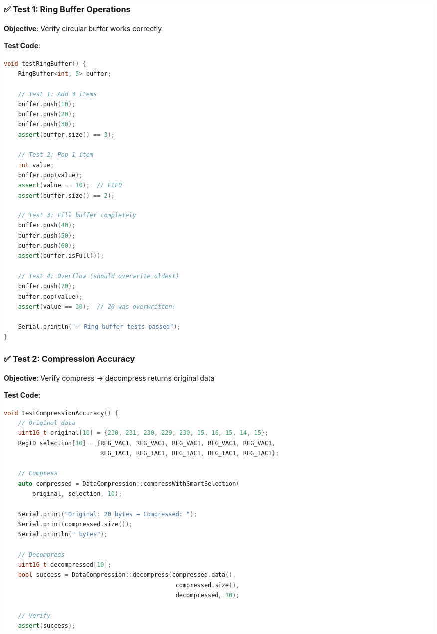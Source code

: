 ### ✅ Test 1: Ring Buffer Operations

**Objective**: Verify circular buffer works correctly

**Test Code**:

```cpp
void testRingBuffer() {
    RingBuffer<int, 5> buffer;
    
    // Test 1: Add 3 items
    buffer.push(10);
    buffer.push(20);
    buffer.push(30);
    assert(buffer.size() == 3);
    
    // Test 2: Pop 1 item
    int value;
    buffer.pop(value);
    assert(value == 10);  // FIFO
    assert(buffer.size() == 2);
    
    // Test 3: Fill buffer completely
    buffer.push(40);
    buffer.push(50);
    buffer.push(60);
    assert(buffer.isFull());
    
    // Test 4: Overflow (should overwrite oldest)
    buffer.push(70);
    buffer.pop(value);
    assert(value == 30);  // 20 was overwritten!
    
    Serial.println("✅ Ring buffer tests passed");
}
```

### ✅ Test 2: Compression Accuracy

**Objective**: Verify compress → decompress returns original data

**Test Code**:

```cpp
void testCompressionAccuracy() {
    // Original data
    uint16_t original[10] = {230, 231, 230, 229, 230, 15, 16, 15, 14, 15};
    RegID selection[10] = {REG_VAC1, REG_VAC1, REG_VAC1, REG_VAC1, REG_VAC1,
                           REG_IAC1, REG_IAC1, REG_IAC1, REG_IAC1, REG_IAC1};
    
    // Compress
    auto compressed = DataCompression::compressWithSmartSelection(
        original, selection, 10);
    
    Serial.print("Original: 20 bytes → Compressed: ");
    Serial.print(compressed.size());
    Serial.println(" bytes");
    
    // Decompress
    uint16_t decompressed[10];
    bool success = DataCompression::decompress(compressed.data(), 
                                                compressed.size(), 
                                                decompressed, 10);
    
    // Verify
    assert(success);
```